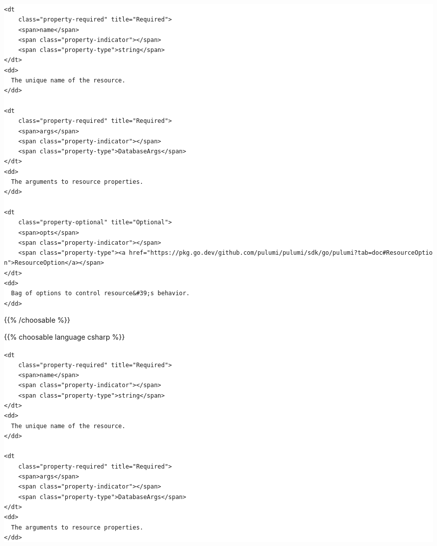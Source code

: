     <dt
        class="property-required" title="Required">
        <span>name</span>
        <span class="property-indicator"></span>
        <span class="property-type">string</span>
    </dt>
    <dd>
      The unique name of the resource.
    </dd>
  
    <dt
        class="property-required" title="Required">
        <span>args</span>
        <span class="property-indicator"></span>
        <span class="property-type">DatabaseArgs</span>
    </dt>
    <dd>
      The arguments to resource properties.
    </dd>
  
    <dt
        class="property-optional" title="Optional">
        <span>opts</span>
        <span class="property-indicator"></span>
        <span class="property-type"><a href="https://pkg.go.dev/github.com/pulumi/pulumi/sdk/go/pulumi?tab=doc#ResourceOption">ResourceOption</a></span>
    </dt>
    <dd>
      Bag of options to control resource&#39;s behavior.
    </dd>
  

</dl>

{{% /choosable %}}

{{% choosable language csharp %}}

<dl class="resources-properties">
  
    <dt
        class="property-required" title="Required">
        <span>name</span>
        <span class="property-indicator"></span>
        <span class="property-type">string</span>
    </dt>
    <dd>
      The unique name of the resource.
    </dd>
  
    <dt
        class="property-required" title="Required">
        <span>args</span>
        <span class="property-indicator"></span>
        <span class="property-type">DatabaseArgs</span>
    </dt>
    <dd>
      The arguments to resource properties.
    </dd>
  